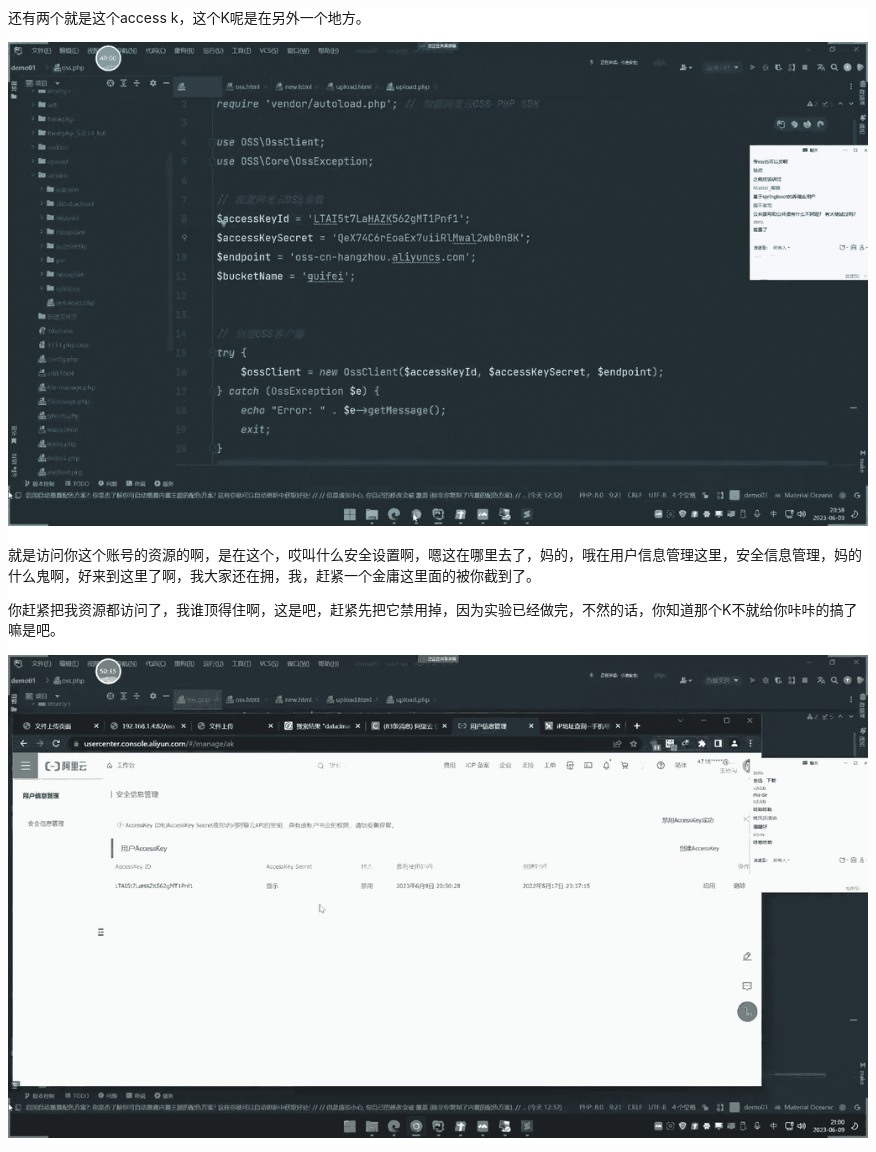 还有两个就是这个access k，这个K呢是在另外一个地方。

![](img/ed608405f952f7c5f0a52b719f084cbc_257.png)

就是访问你这个账号的资源的啊，是在这个，哎叫什么安全设置啊，嗯这在哪里去了，妈的，哦在用户信息管理这里，安全信息管理，妈的什么鬼啊，好来到这里了啊，我大家还在拥，我，赶紧一个金庸这里面的被你截到了。

你赶紧把我资源都访问了，我谁顶得住啊，这是吧，赶紧先把它禁用掉，因为实验已经做完，不然的话，你知道那个K不就给你咔咔的搞了嘛是吧。



![](img/ed608405f952f7c5f0a52b719f084cbc_259.png)
